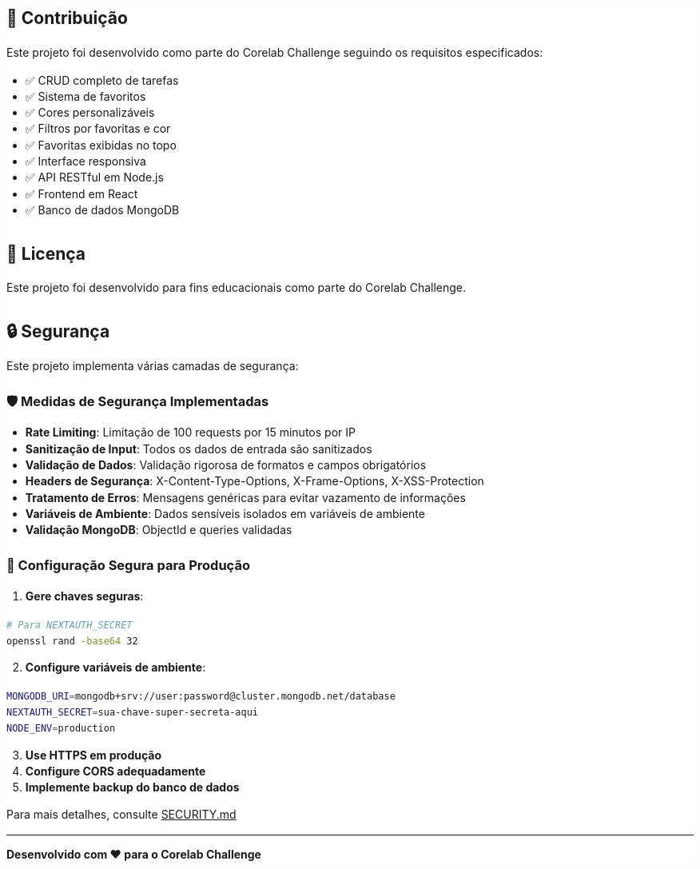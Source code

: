 ## 👥 Contribuição

Este projeto foi desenvolvido como parte do Corelab Challenge seguindo os requisitos especificados:

- ✅ CRUD completo de tarefas
- ✅ Sistema de favoritos
- ✅ Cores personalizáveis
- ✅ Filtros por favoritas e cor
- ✅ Favoritas exibidas no topo
- ✅ Interface responsiva
- ✅ API RESTful em Node.js
- ✅ Frontend em React
- ✅ Banco de dados MongoDB

## 📄 Licença

Este projeto foi desenvolvido para fins educacionais como parte do Corelab Challenge.

## 🔒 Segurança

Este projeto implementa várias camadas de segurança:

### 🛡️ Medidas de Segurança Implementadas

- **Rate Limiting**: Limitação de 100 requests por 15 minutos por IP
- **Sanitização de Input**: Todos os dados de entrada são sanitizados
- **Validação de Dados**: Validação rigorosa de formatos e campos obrigatórios
- **Headers de Segurança**: X-Content-Type-Options, X-Frame-Options, X-XSS-Protection
- **Tratamento de Erros**: Mensagens genéricas para evitar vazamento de informações
- **Variáveis de Ambiente**: Dados sensíveis isolados em variáveis de ambiente
- **Validação MongoDB**: ObjectId e queries validadas

### 🔐 Configuração Segura para Produção

1. **Gere chaves seguras**:

```bash
# Para NEXTAUTH_SECRET
openssl rand -base64 32
```

2. **Configure variáveis de ambiente**:

```bash
MONGODB_URI=mongodb+srv://user:password@cluster.mongodb.net/database
NEXTAUTH_SECRET=sua-chave-super-secreta-aqui
NODE_ENV=production
```

3. **Use HTTPS em produção**
4. **Configure CORS adequadamente**
5. **Implemente backup do banco de dados**

Para mais detalhes, consulte [SECURITY.md](./SECURITY.md)

---

**Desenvolvido com ❤️ para o Corelab Challenge**
